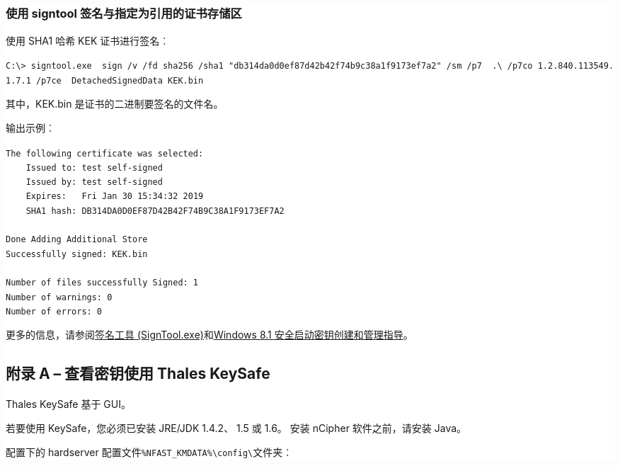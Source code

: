 ### <a name="span-idsignwithsigntoolwiththecertificatestorespecifiedasareferencespanspan-idsignwithsigntoolwiththecertificatestorespecifiedasareferencespanspan-idsignwithsigntoolwiththecertificatestorespecifiedasareferencespansign-with-signtool-with-the-certificate-store-specified-as-a-reference"></a><span id="Sign_with_signtool_with_the_certificate_store_specified_as_a_reference"></span><span id="sign_with_signtool_with_the_certificate_store_specified_as_a_reference"></span><span id="SIGN_WITH_SIGNTOOL_WITH_THE_CERTIFICATE_STORE_SPECIFIED_AS_A_REFERENCE"></span>使用 signtool 签名与指定为引用的证书存储区

使用 SHA1 哈希 KEK 证书进行签名︰

``` syntax
C:\> signtool.exe  sign /v /fd sha256 /sha1 "db314da0d0ef87d42b42f74b9c38a1f9173ef7a2" /sm /p7  .\ /p7co 1.2.840.113549.1.7.1 /p7ce  DetachedSignedData KEK.bin
```

其中，KEK.bin 是证书的二进制要签名的文件名。

输出示例︰

``` syntax
The following certificate was selected:
    Issued to: test self-signed
    Issued by: test self-signed
    Expires:   Fri Jan 30 15:34:32 2019
    SHA1 hash: DB314DA0D0EF87D42B42F74B9C38A1F9173EF7A2

Done Adding Additional Store
Successfully signed: KEK.bin

Number of files successfully Signed: 1
Number of warnings: 0
Number of errors: 0
```

更多的信息，请参阅[签名工具 (SignTool.exe)](http://go.microsoft.com/fwlink/?LinkId=317911)和[Windows 8.1 安全启动密钥创建和管理指导](windows-secure-boot-key-creation-and-management-guidance.md)。

## <a name="span-idappendixausingthaleskeysafeforviewingkeysspanspan-idappendixausingthaleskeysafeforviewingkeysspanspan-idappendixausingthaleskeysafeforviewingkeysspanappendix-a-using-thales-keysafe-for-viewing-keys"></a><span id="Appendix_A___Using_Thales_KeySafe_for_viewing_keys"></span><span id="appendix_a___using_thales_keysafe_for_viewing_keys"></span><span id="APPENDIX_A___USING_THALES_KEYSAFE_FOR_VIEWING_KEYS"></span>附录 A – 查看密钥使用 Thales KeySafe


Thales KeySafe 基于 GUI。

若要使用 KeySafe，您必须已安装 JRE/JDK 1.4.2、 1.5 或 1.6。 安装 nCipher 软件之前，请安装 Java。

配置下的 hardserver 配置文件`%NFAST_KMDATA%\config\`文件夹︰
